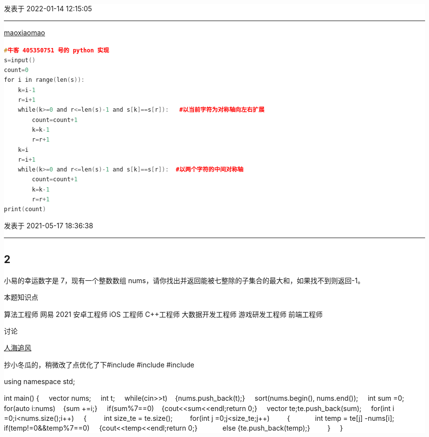 发表于 2022-01-14 12:15:05

* * *

[maoxiaomao](https://www.nowcoder.com/profile/230303195)

```cpp
#牛客 405350751 号的 python 实现
s=input()
count=0
for i in range(len(s)):
    k=i-1
    r=i+1
    while(k>=0 and r<=len(s)-1 and s[k]==s[r]):   #以当前字符为对称轴向左右扩展
        count=count+1
        k=k-1
        r=r+1
    k=i
    r=i+1
    while(k>=0 and r<=len(s)-1 and s[k]==s[r]):  #以两个字符的中间对称轴
        count=count+1
        k=k-1
        r=r+1
print(count)

```

发表于 2021-05-17 18:36:38

* * *

## 2

小易的幸运数字是 7，现有一个整数数组 nums，请你找出并返回能被七整除的子集合的最大和，如果找不到则返回-1。

本题知识点

算法工程师 网易 2021 安卓工程师 iOS 工程师 C++工程师 大数据开发工程师 游戏研发工程师 前端工程师

讨论

[人海追风](https://www.nowcoder.com/profile/896834337)

抄小冬瓜的，稍微改了点优化了下#include<iostream>
#include<vector>
#include<algorithm>

using namespace std;

int main()
{
    vector<int> nums;
    int t;
    while(cin>>t)    {nums.push_back(t);}
    sort(nums.begin(), nums.end());
    int sum =0;
    for(auto i:nums)    {sum +=i;}
    if(sum%7==0)    {cout<<sum<<endl;return 0;}
    vector<int> te;te.push_back(sum);
    for(int i =0;i<nums.size();i++)
    {
        int size_te = te.size();
        for(int j =0;j<size_te;j++)
        {
            int temp = te[j] -nums[i];
            if(temp!=0&&temp%7==0)     {cout<<temp<<endl;return 0;}
            else {te.push_back(temp);}
        }
    }
